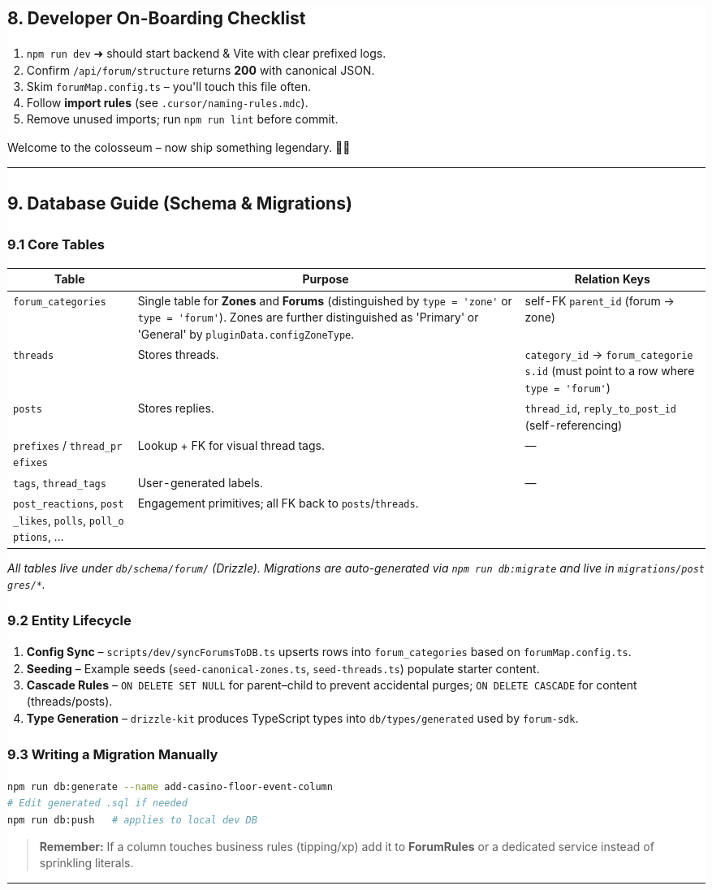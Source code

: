 
## 8. Developer On-Boarding Checklist

1. `npm run dev` ➜ should start backend & Vite with clear prefixed logs.  
2. Confirm `/api/forum/structure` returns **200** with canonical JSON.  
3. Skim `forumMap.config.ts` – you'll touch this file often.  
4. Follow **import rules** (see `.cursor/naming-rules.mdc`).  
5. Remove unused imports; run `npm run lint` before commit.

Welcome to the colosseum – now ship something legendary. 🏴‍☠️

---

## 9. Database Guide (Schema & Migrations)

### 9.1 Core Tables
| Table | Purpose | Relation Keys |
|-------|---------|---------------|
| `forum_categories` | Single table for **Zones** and **Forums** (distinguished by `type = 'zone'` or `type = 'forum'`). Zones are further distinguished as 'Primary' or 'General' by `pluginData.configZoneType`. | self-FK `parent_id` (forum → zone) |
| `threads` | Stores threads. | `category_id` → `forum_categories.id` (must point to a row where `type = 'forum'`) |
| `posts` | Stores replies. | `thread_id`, `reply_to_post_id` (self-referencing) |
| `prefixes` / `thread_prefixes` | Lookup + FK for visual thread tags. | — |
| `tags`, `thread_tags` | User-generated labels. | — |
| `post_reactions`, `post_likes`, `polls`, `poll_options`, … | Engagement primitives; all FK back to `posts`/`threads`. |

_All tables live under `db/schema/forum/` (Drizzle).  Migrations are auto-generated via `npm run db:migrate` and live in `migrations/postgres/*`._

### 9.2 Entity Lifecycle
1. **Config Sync** – `scripts/dev/syncForumsToDB.ts` upserts rows into `forum_categories` based on `forumMap.config.ts`.
2. **Seeding** – Example seeds (`seed-canonical-zones.ts`, `seed-threads.ts`) populate starter content.
3. **Cascade Rules** – `ON DELETE SET NULL` for parent–child to prevent accidental purges; `ON DELETE CASCADE` for content (threads/posts).
4. **Type Generation** – `drizzle-kit` produces TypeScript types into `db/types/generated` used by `forum-sdk`.

### 9.3 Writing a Migration Manually
```bash
npm run db:generate --name add-casino-floor-event-column
# Edit generated .sql if needed
npm run db:push   # applies to local dev DB
```
> **Remember:** If a column touches business rules (tipping/xp) add it to **ForumRules** or a dedicated service instead of sprinkling literals.

---